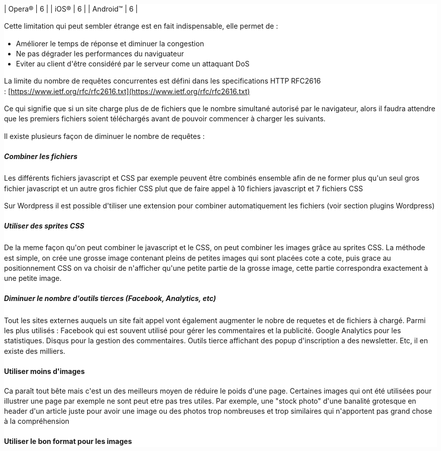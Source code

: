 | Opera®                        | 6                   |
| iOS®                          | 6                   |
| Android™                      | 6                   |

Cette limitation qui peut sembler étrange est en fait indispensable, elle permet de :

- Améliorer le temps de réponse et diminuer la congestion
- Ne pas dégrader les performances du naviguateur
- Eviter au client d'être considéré par le serveur come un attaquant DoS

La limite du nombre de requêtes concurrentes est défini dans les specifications HTTP RFC2616 : [https://www.ietf.org/rfc/rfc2616.txt](https://www.ietf.org/rfc/rfc2616.txt)

Ce qui signifie que si un site charge plus de de fichiers que le nombre simultané autorisé par le navigateur, alors il faudra attendre que les premiers fichiers soient téléchargés avant de pouvoir commencer à charger les suivants.

Il existe plusieurs façon de diminuer le nombre de requêtes :

##### Combiner les fichiers

Les différents fichiers javascript et CSS par exemple peuvent être combinés ensemble afin de ne former plus qu'un seul gros fichier javascript et un autre gros fichier CSS plut que de faire appel à 10 fichiers javascript et 7 fichiers CSS

Sur Wordpress il est possible d'tiliser une extension pour combiner automatiquement les fichiers (voir section plugins Wordpress)

##### Utiliser des sprites CSS

De la meme façon qu'on peut combiner le javascript et le CSS, on peut combiner les images grâce au sprites CSS. La méthode est simple, on crée une grosse image contenant pleins de petites images qui sont placées cote a cote, puis grace au positionnement CSS on va choisir de n'afficher qu'une petite partie de la grosse image, cette partie correspondra exactement à une petite image.

##### Diminuer le nombre d'outils tierces (Facebook, Analytics, etc)

Tout les sites externes auquels un site fait appel vont également augmenter le nobre de requetes et de fichiers à chargé. Parmi les plus utilisés : Facebook qui est souvent utilisé pour gérer les commentaires et la publicité. Google Analytics pour les statistiques. Disqus pour la gestion des commentaires. Outils tierce affichant des popup d'inscription a des newsletter. Etc, il en existe des milliers.

#### Utiliser moins d'images

Ca paraît tout bête mais c'est un des meilleurs moyen de réduire le poids d'une page. Certaines images qui ont été utilisées pour illustrer une page par exemple ne sont peut etre pas tres utiles. Par exemple, une "stock photo" d'une banalité grotesque en header d'un article juste pour avoir une image ou des photos trop nombreuses et trop similaires qui n'apportent pas grand chose à la compréhension

#### Utiliser le bon format pour les images
